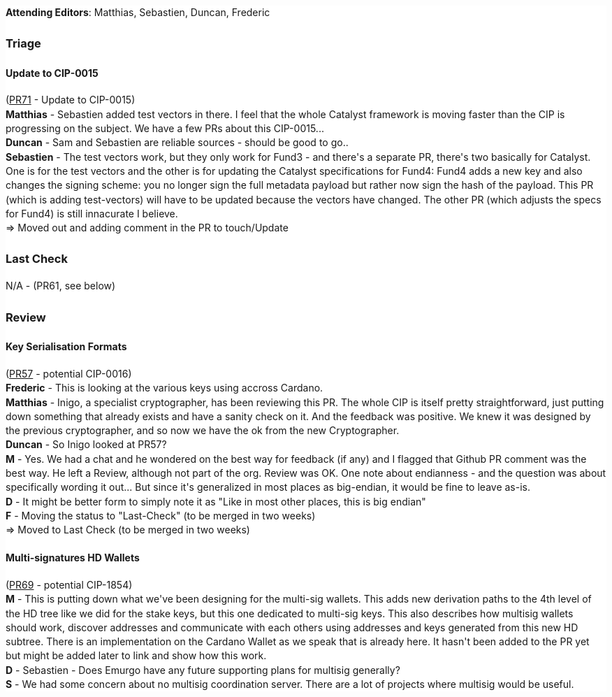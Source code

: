 **Attending Editors**: Matthias, Sebastien, Duncan, Frederic  


### Triage  

#### Update to CIP-0015
([PR71](https://github.com/cardano-foundation/CIPs/pull/71) - Update to CIP-0015)  
**Matthias** - Sebastien added test vectors in there. I feel that the whole Catalyst framework is moving faster than the CIP is progressing on the subject. We have a few PRs about this CIP-0015...  
**Duncan** - Sam and Sebastien are reliable sources - should be good to go..  
**Sebastien** - The test vectors work, but they only work for Fund3 - and there's a separate PR, there's two basically for Catalyst. One is for the test vectors and the other is for updating the Catalyst specifications for Fund4: Fund4 adds a new key and also changes the signing scheme: you no longer sign the full metadata payload but rather now sign the hash of the payload. This PR (which is adding test-vectors) will have to be updated because the vectors have changed. The other PR (which adjusts the specs for Fund4) is still innacurate I believe.  
=> Moved out and adding comment in the PR to touch/Update  


### Last Check   

N/A - (PR61, see below)  


### Review  

#### Key Serialisation Formats    
([PR57](https://github.com/cardano-foundation/CIPs/pull/57) - potential CIP-0016)   
**Frederic** - This is looking at the various keys using accross Cardano.  
**Matthias** - Inigo, a specialist cryptographer, has been reviewing this PR. The whole CIP is itself pretty straightforward, just putting down something that already exists and have a sanity check on it. And the feedback was positive. We knew it was designed by the previous cryptographer, and so now we have the ok from the new Cryptographer.  
**Duncan** - So Inigo looked at PR57?  
**M** - Yes. We had a chat and he wondered on the best way for feedback (if any) and I flagged that Github PR comment was the best way. He left a Review, although not part of the org. Review was OK. One note about endianness - and the question was about specifically wording it out... But since it's generalized in most places as big-endian, it would be fine to leave as-is.   
**D** - It might be better form to simply note it as "Like in most other places, this is big endian"  
**F** - Moving the status to "Last-Check" (to be merged in two weeks)  
=> Moved to Last Check (to be merged in two weeks)   


#### Multi-signatures HD Wallets   
([PR69](https://github.com/cardano-foundation/CIPs/pull/69) - potential CIP-1854)   
**M** - This is putting down what we've been designing for the multi-sig wallets. This adds new derivation paths to the 4th level of the HD tree like we did for the stake keys, but this one dedicated to multi-sig keys. This also describes how multisig wallets should work, discover addresses and communicate with each others using addresses and keys generated from this new HD subtree. There is an implementation on the Cardano Wallet as we speak that is already here. It hasn't been added to the PR yet but might be added later to link and show how this work.  
**D** - Sebastien - Does Emurgo have any future supporting plans for multisig generally?  
**S** - We had some concern about no multisig coordination server. There are a lot of projects where multisig would be useful.  